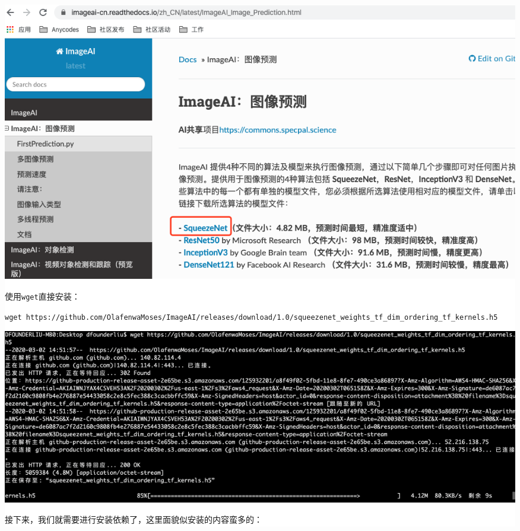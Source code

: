 ![](../material/2-2-1.png)

使用`wget`直接安装：

```
wget https://github.com/OlafenwaMoses/ImageAI/releases/download/1.0/squeezenet_weights_tf_dim_ordering_tf_kernels.h5
```

![](../material/2-2-2.png)

接下来，我们就需要进行安装依赖了，这里面貌似安装的内容蛮多的：
